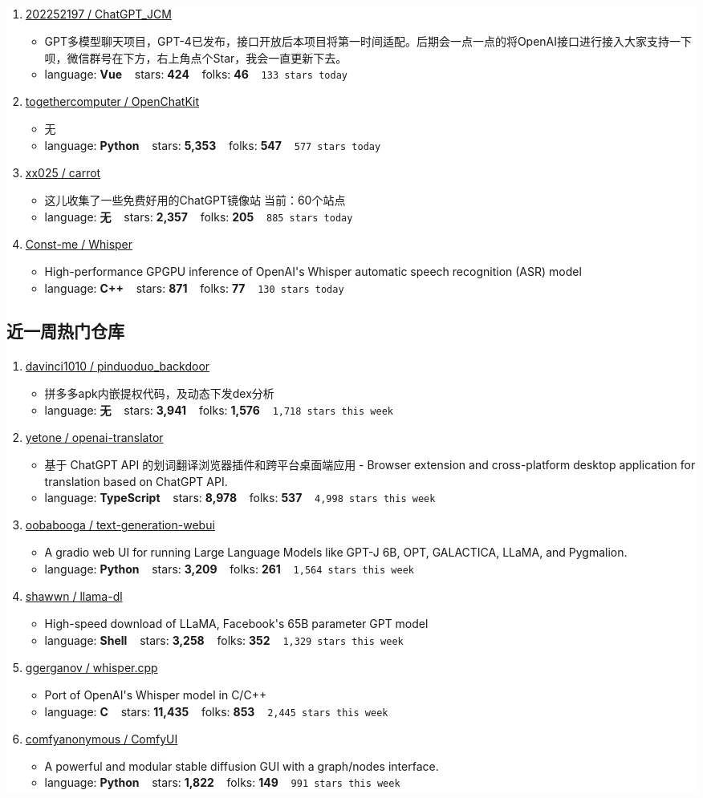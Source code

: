 1. [202252197 / ChatGPT_JCM](https://github.com/202252197/ChatGPT_JCM)
    - GPT多模型聊天项目，GPT-4已发布，接口开放后本项目将第一时间适配。后期会一点一点的将OpenAI接口进行接入大家支持一下呗，微信群号在下方，右上角点个Star，我会一直更新下去。
    - language: **Vue** &nbsp;&nbsp; stars: **424** &nbsp;&nbsp; folks: **46**  &nbsp;&nbsp; `133 stars today`

1. [togethercomputer / OpenChatKit](https://github.com/togethercomputer/OpenChatKit)
    - 无
    - language: **Python** &nbsp;&nbsp; stars: **5,353** &nbsp;&nbsp; folks: **547**  &nbsp;&nbsp; `577 stars today`

1. [xx025 / carrot](https://github.com/xx025/carrot)
    - 这儿收集了一些免费好用的ChatGPT镜像站 当前：60个站点
    - language: **无** &nbsp;&nbsp; stars: **2,357** &nbsp;&nbsp; folks: **205**  &nbsp;&nbsp; `885 stars today`

1. [Const-me / Whisper](https://github.com/Const-me/Whisper)
    - High-performance GPGPU inference of OpenAI's Whisper automatic speech recognition (ASR) model
    - language: **C++** &nbsp;&nbsp; stars: **871** &nbsp;&nbsp; folks: **77**  &nbsp;&nbsp; `130 stars today`


## 近一周热门仓库

1. [davinci1010 / pinduoduo_backdoor](https://github.com/davinci1010/pinduoduo_backdoor)
    - 拼多多apk内嵌提权代码，及动态下发dex分析
    - language: **无** &nbsp;&nbsp; stars: **3,941** &nbsp;&nbsp; folks: **1,576**  &nbsp;&nbsp; `1,718 stars this week`

1. [yetone / openai-translator](https://github.com/yetone/openai-translator)
    - 基于 ChatGPT API 的划词翻译浏览器插件和跨平台桌面端应用 - Browser extension and cross-platform desktop application for translation based on ChatGPT API.
    - language: **TypeScript** &nbsp;&nbsp; stars: **8,978** &nbsp;&nbsp; folks: **537**  &nbsp;&nbsp; `4,998 stars this week`

1. [oobabooga / text-generation-webui](https://github.com/oobabooga/text-generation-webui)
    - A gradio web UI for running Large Language Models like GPT-J 6B, OPT, GALACTICA, LLaMA, and Pygmalion.
    - language: **Python** &nbsp;&nbsp; stars: **3,209** &nbsp;&nbsp; folks: **261**  &nbsp;&nbsp; `1,564 stars this week`

1. [shawwn / llama-dl](https://github.com/shawwn/llama-dl)
    - High-speed download of LLaMA, Facebook's 65B parameter GPT model
    - language: **Shell** &nbsp;&nbsp; stars: **3,258** &nbsp;&nbsp; folks: **352**  &nbsp;&nbsp; `1,329 stars this week`

1. [ggerganov / whisper.cpp](https://github.com/ggerganov/whisper.cpp)
    - Port of OpenAI's Whisper model in C/C++
    - language: **C** &nbsp;&nbsp; stars: **11,435** &nbsp;&nbsp; folks: **853**  &nbsp;&nbsp; `2,445 stars this week`

1. [comfyanonymous / ComfyUI](https://github.com/comfyanonymous/ComfyUI)
    - A powerful and modular stable diffusion GUI with a graph/nodes interface.
    - language: **Python** &nbsp;&nbsp; stars: **1,822** &nbsp;&nbsp; folks: **149**  &nbsp;&nbsp; `991 stars this week`
